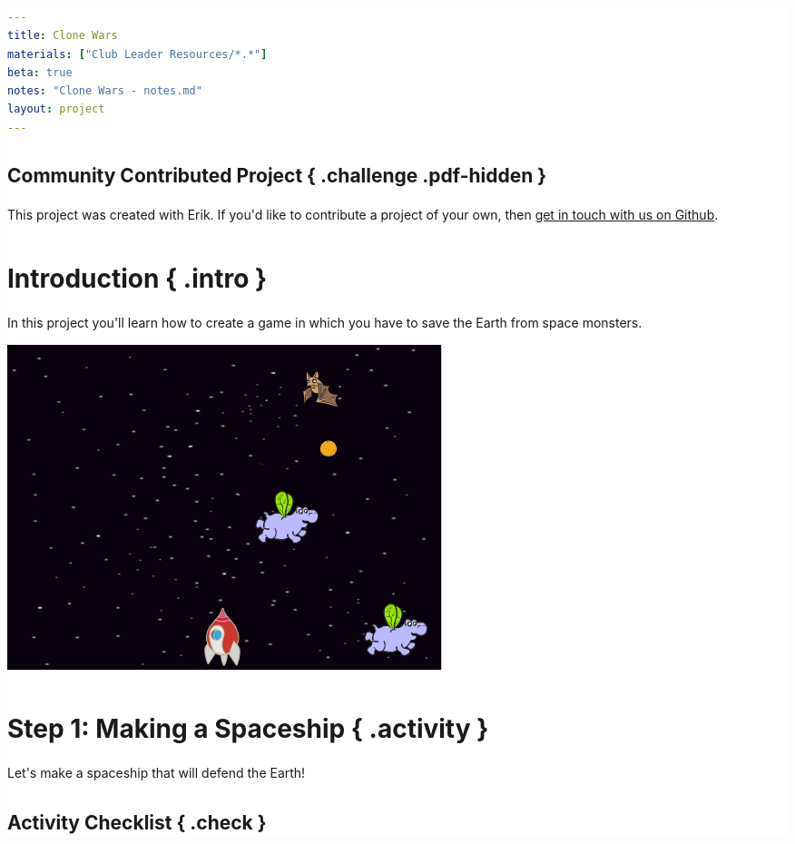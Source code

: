 ```yaml
---
title: Clone Wars
materials: ["Club Leader Resources/*.*"]
beta: true
notes: "Clone Wars - notes.md"
layout: project
---
```


## Community Contributed Project { .challenge .pdf-hidden }
This project was created with Erik. If you'd like to contribute a project of your own, then [get in touch with us on Github](https://github.com/CodeClub).

# Introduction { .intro }

In this project you'll learn how to create a game in which you have to save the Earth from space monsters.

<div class="scratch-preview">
  <iframe allowtransparency="true" width="485" height="402" src="http://scratch.mit.edu/projects/embed/46018140/?autostart=false" frameborder="0"></iframe>
  <img src="invaders-final.png">
</div>

# Step 1: Making a Spaceship { .activity }

Let's make a spaceship that will defend the Earth!

## Activity Checklist { .check }
